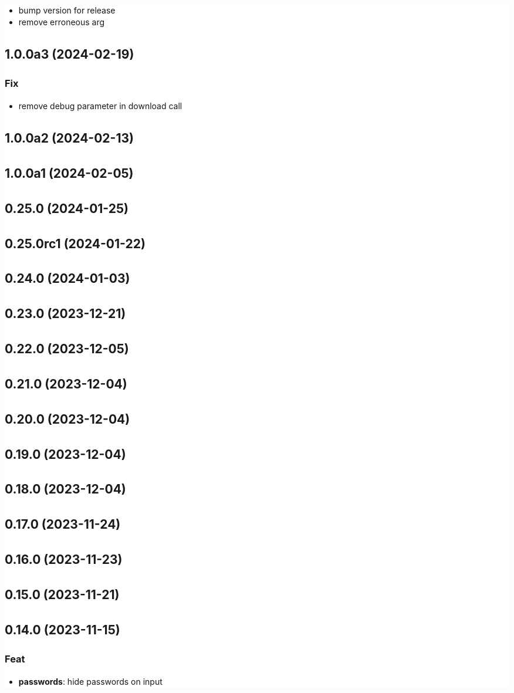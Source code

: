 - bump version for release
- remove erroneous arg

## 1.0.0a3 (2024-02-19)

### Fix

- remove debug parameter in download call

## 1.0.0a2 (2024-02-13)

## 1.0.0a1 (2024-02-05)

## 0.25.0 (2024-01-25)

## 0.25.0rc1 (2024-01-22)

## 0.24.0 (2024-01-03)

## 0.23.0 (2023-12-21)

## 0.22.0 (2023-12-05)

## 0.21.0 (2023-12-04)

## 0.20.0 (2023-12-04)

## 0.19.0 (2023-12-04)

## 0.18.0 (2023-12-04)

## 0.17.0 (2023-11-24)

## 0.16.0 (2023-11-23)

## 0.15.0 (2023-11-21)

## 0.14.0 (2023-11-15)

### Feat

- **passwords**: hide passwords on input
